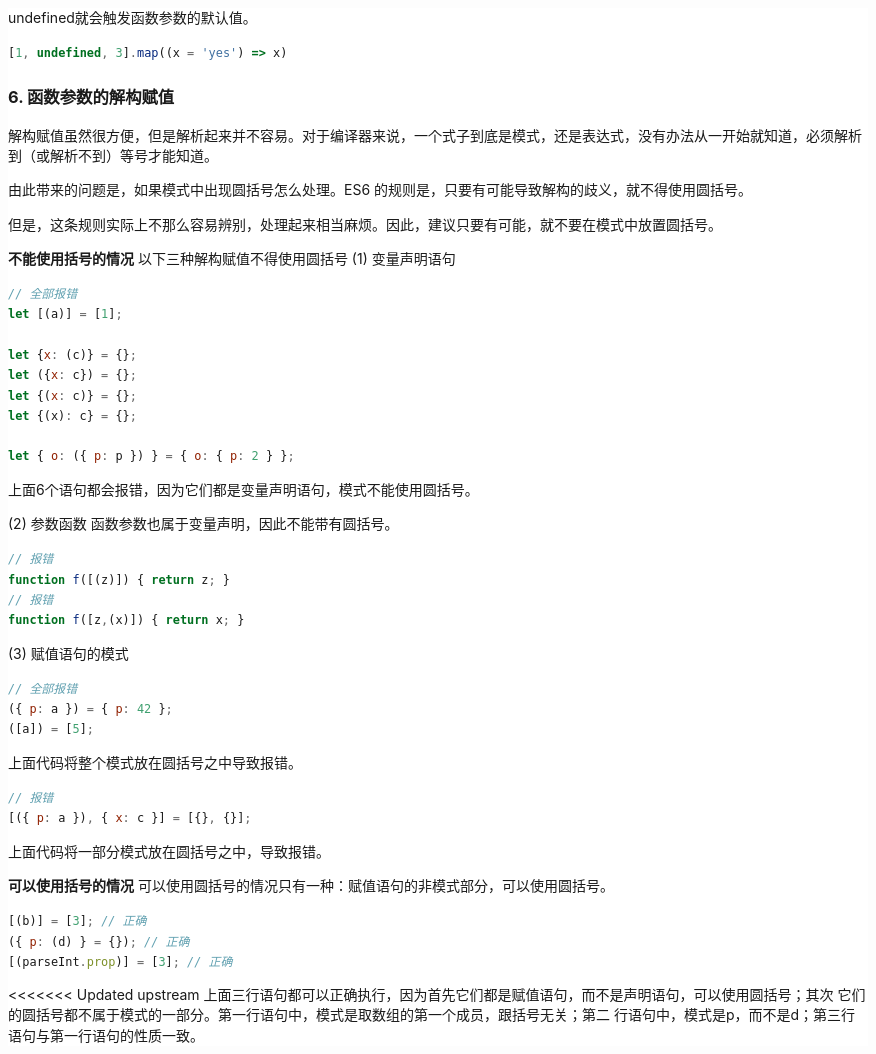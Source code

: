 undefined就会触发函数参数的默认值。
```js
[1, undefined, 3].map((x = 'yes') => x)
```

### 6. 函数参数的解构赋值
解构赋值虽然很方便，但是解析起来并不容易。对于编译器来说，一个式子到底是模式，还是表达式，没有办法从一开始就知道，必须解析到（或解析不到）等号才能知道。

由此带来的问题是，如果模式中出现圆括号怎么处理。ES6 的规则是，只要有可能导致解构的歧义，就不得使用圆括号。

但是，这条规则实际上不那么容易辨别，处理起来相当麻烦。因此，建议只要有可能，就不要在模式中放置圆括号。

**不能使用括号的情况**
以下三种解构赋值不得使用圆括号
(1) 变量声明语句
```js
// 全部报错
let [(a)] = [1];

let {x: (c)} = {};
let ({x: c}) = {};
let {(x: c)} = {};
let {(x): c} = {};

let { o: ({ p: p }) } = { o: { p: 2 } };
```
上面6个语句都会报错，因为它们都是变量声明语句，模式不能使用圆括号。

(2) 参数函数
函数参数也属于变量声明，因此不能带有圆括号。
```js
// 报错
function f([(z)]) { return z; }
// 报错
function f([z,(x)]) { return x; }
```

(3) 赋值语句的模式
```js
// 全部报错
({ p: a }) = { p: 42 };
([a]) = [5];
```
上面代码将整个模式放在圆括号之中导致报错。
```js
// 报错
[({ p: a }), { x: c }] = [{}, {}];
```
上面代码将一部分模式放在圆括号之中，导致报错。

**可以使用括号的情况**
可以使用圆括号的情况只有一种：赋值语句的非模式部分，可以使用圆括号。
```js
[(b)] = [3]; // 正确
({ p: (d) } = {}); // 正确
[(parseInt.prop)] = [3]; // 正确
```
<<<<<<< Updated upstream
上面三行语句都可以正确执行，因为首先它们都是赋值语句，而不是声明语句，可以使用圆括号；其次
它们的圆括号都不属于模式的一部分。第一行语句中，模式是取数组的第一个成员，跟括号无关；第二
行语句中，模式是p，而不是d；第三行语句与第一行语句的性质一致。
